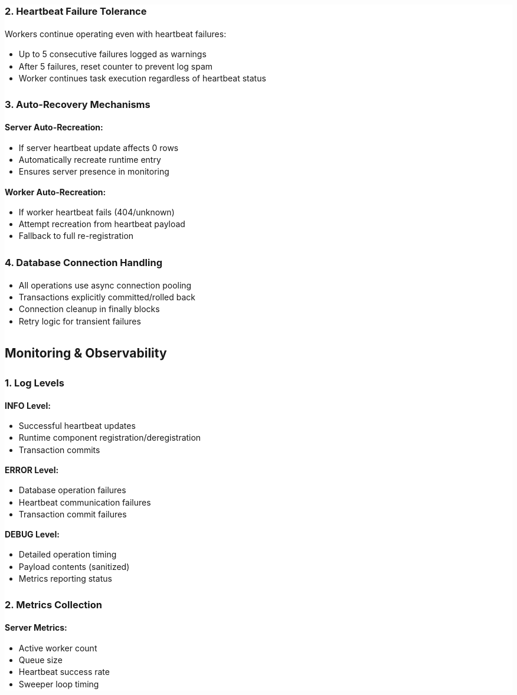 ### 2. Heartbeat Failure Tolerance

Workers continue operating even with heartbeat failures:
- Up to 5 consecutive failures logged as warnings
- After 5 failures, reset counter to prevent log spam
- Worker continues task execution regardless of heartbeat status

### 3. Auto-Recovery Mechanisms

**Server Auto-Recreation:**
- If server heartbeat update affects 0 rows
- Automatically recreate runtime entry
- Ensures server presence in monitoring

**Worker Auto-Recreation:**
- If worker heartbeat fails (404/unknown)
- Attempt recreation from heartbeat payload
- Fallback to full re-registration

### 4. Database Connection Handling

- All operations use async connection pooling
- Transactions explicitly committed/rolled back
- Connection cleanup in finally blocks
- Retry logic for transient failures

## Monitoring & Observability

### 1. Log Levels

**INFO Level:**
- Successful heartbeat updates
- Runtime component registration/deregistration
- Transaction commits

**ERROR Level:**
- Database operation failures
- Heartbeat communication failures
- Transaction commit failures

**DEBUG Level:**
- Detailed operation timing
- Payload contents (sanitized)
- Metrics reporting status

### 2. Metrics Collection

**Server Metrics:**
- Active worker count
- Queue size
- Heartbeat success rate
- Sweeper loop timing
